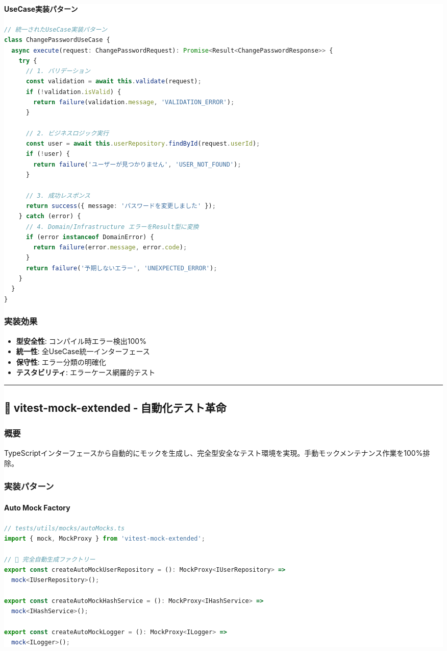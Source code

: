 #### UseCase実装パターン

```typescript
// 統一されたUseCase実装パターン
class ChangePasswordUseCase {
  async execute(request: ChangePasswordRequest): Promise<Result<ChangePasswordResponse>> {
    try {
      // 1. バリデーション
      const validation = await this.validate(request);
      if (!validation.isValid) {
        return failure(validation.message, 'VALIDATION_ERROR');
      }
      
      // 2. ビジネスロジック実行
      const user = await this.userRepository.findById(request.userId);
      if (!user) {
        return failure('ユーザーが見つかりません', 'USER_NOT_FOUND');
      }
      
      // 3. 成功レスポンス
      return success({ message: 'パスワードを変更しました' });
    } catch (error) {
      // 4. Domain/Infrastructure エラーをResult型に変換
      if (error instanceof DomainError) {
        return failure(error.message, error.code);
      }
      return failure('予期しないエラー', 'UNEXPECTED_ERROR');
    }
  }
}
```

### 実装効果

- **型安全性**: コンパイル時エラー検出100%
- **統一性**: 全UseCase統一インターフェース
- **保守性**: エラー分類の明確化
- **テスタビリティ**: エラーケース網羅的テスト

---

## 🤖 vitest-mock-extended - 自動化テスト革命

### 概要

TypeScriptインターフェースから自動的にモックを生成し、完全型安全なテスト環境を実現。手動モックメンテナンス作業を100%排除。

### 実装パターン

#### Auto Mock Factory

```typescript
// tests/utils/mocks/autoMocks.ts
import { mock, MockProxy } from 'vitest-mock-extended';

// 🤖 完全自動生成ファクトリー
export const createAutoMockUserRepository = (): MockProxy<IUserRepository> => 
  mock<IUserRepository>();

export const createAutoMockHashService = (): MockProxy<IHashService> => 
  mock<IHashService>();

export const createAutoMockLogger = (): MockProxy<ILogger> => 
  mock<ILogger>();
```